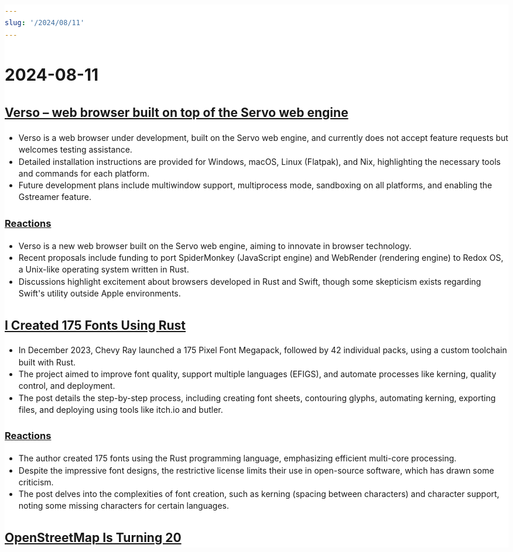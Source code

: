 ```yaml
---
slug: '/2024/08/11'
---
```


# 2024-08-11

## [Verso – web browser built on top of the Servo web engine](https://github.com/versotile-org/verso)

- Verso is a web browser under development, built on the Servo web engine, and currently does not accept feature requests but welcomes testing assistance.
- Detailed installation instructions are provided for Windows, macOS, Linux (Flatpak), and Nix, highlighting the necessary tools and commands for each platform.
- Future development plans include multiwindow support, multiprocess mode, sandboxing on all platforms, and enabling the Gstreamer feature.

### [Reactions](https://news.ycombinator.com/item?id=41215727)

- Verso is a new web browser built on the Servo web engine, aiming to innovate in browser technology.
- Recent proposals include funding to port SpiderMonkey (JavaScript engine) and WebRender (rendering engine) to Redox OS, a Unix-like operating system written in Rust.
- Discussions highlight excitement about browsers developed in Rust and Swift, though some skepticism exists regarding Swift's utility outside Apple environments.

## [I Created 175 Fonts Using Rust](https://chevyray.dev/blog/creating-175-fonts/)

- In December 2023, Chevy Ray launched a 175 Pixel Font Megapack, followed by 42 individual packs, using a custom toolchain built with Rust.
- The project aimed to improve font quality, support multiple languages (EFIGS), and automate processes like kerning, quality control, and deployment.
- The post details the step-by-step process, including creating font sheets, contouring glyphs, automating kerning, exporting files, and deploying using tools like itch.io and butler.

### [Reactions](https://news.ycombinator.com/item?id=41213053)

- The author created 175 fonts using the Rust programming language, emphasizing efficient multi-core processing.
- Despite the impressive font designs, the restrictive license limits their use in open-source software, which has drawn some criticism.
- The post delves into the complexities of font creation, such as kerning (spacing between characters) and character support, noting some missing characters for certain languages.

## [OpenStreetMap Is Turning 20](https://stevecoast.substack.com/p/the-days-are-long-but-the-years-are)
